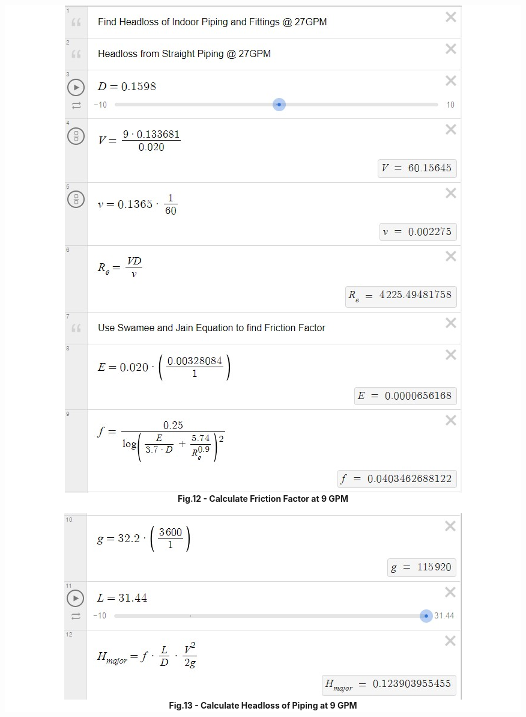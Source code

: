 <figure><center><img src='Question4\Calculate Friction Factor at 9 GPM.jpg'alt='Calculate Friction Factor at 9 GPM'align='center'></center>
<figcaption align='center'><b>Fig.12 - Calculate Friction Factor at 9 GPM</b></figcaption></figure>

<figure><center><img src='Question4\Calculate Headloss of Piping at 9 GPM.jpg'alt='Calculate Headloss of Piping at 9 GPM'align='center'></center>
<figcaption align='center'><b>Fig.13 - Calculate Headloss of Piping at 9 GPM</b></figcaption></figure>
